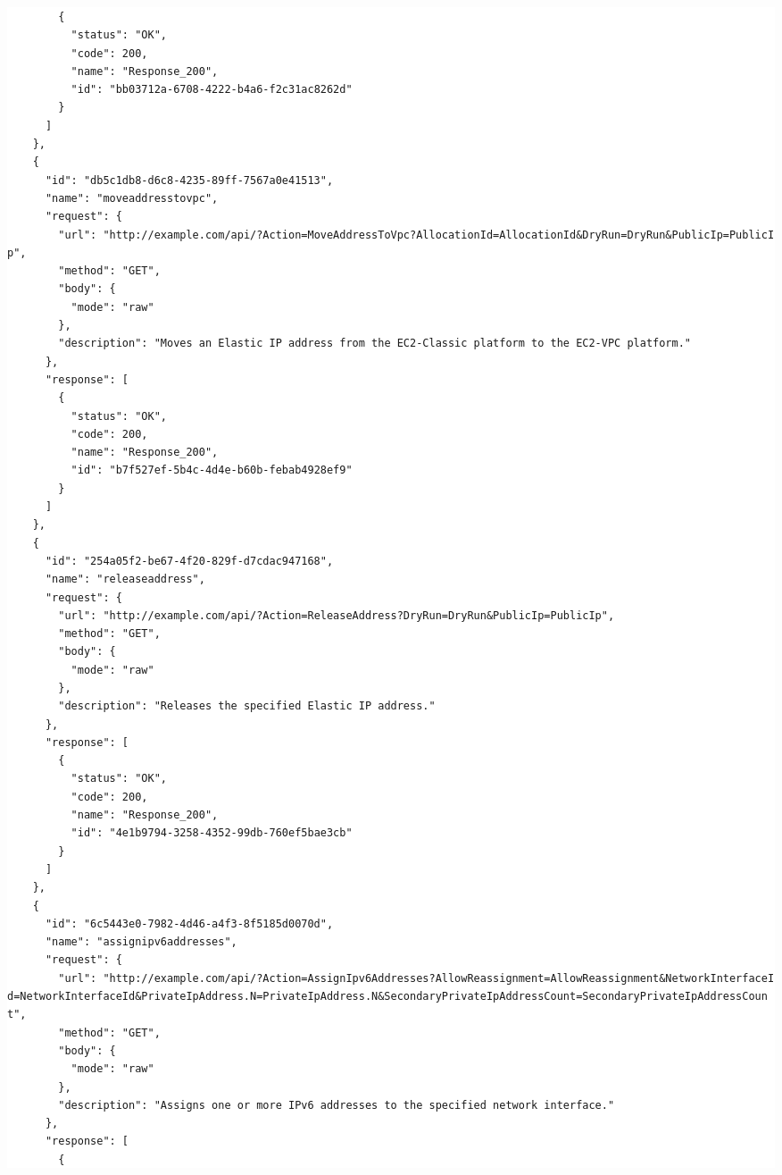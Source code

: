             {
              "status": "OK",
              "code": 200,
              "name": "Response_200",
              "id": "bb03712a-6708-4222-b4a6-f2c31ac8262d"
            }
          ]
        },
        {
          "id": "db5c1db8-d6c8-4235-89ff-7567a0e41513",
          "name": "moveaddresstovpc",
          "request": {
            "url": "http://example.com/api/?Action=MoveAddressToVpc?AllocationId=AllocationId&DryRun=DryRun&PublicIp=PublicIp",
            "method": "GET",
            "body": {
              "mode": "raw"
            },
            "description": "Moves an Elastic IP address from the EC2-Classic platform to the EC2-VPC platform."
          },
          "response": [
            {
              "status": "OK",
              "code": 200,
              "name": "Response_200",
              "id": "b7f527ef-5b4c-4d4e-b60b-febab4928ef9"
            }
          ]
        },
        {
          "id": "254a05f2-be67-4f20-829f-d7cdac947168",
          "name": "releaseaddress",
          "request": {
            "url": "http://example.com/api/?Action=ReleaseAddress?DryRun=DryRun&PublicIp=PublicIp",
            "method": "GET",
            "body": {
              "mode": "raw"
            },
            "description": "Releases the specified Elastic IP address."
          },
          "response": [
            {
              "status": "OK",
              "code": 200,
              "name": "Response_200",
              "id": "4e1b9794-3258-4352-99db-760ef5bae3cb"
            }
          ]
        },
        {
          "id": "6c5443e0-7982-4d46-a4f3-8f5185d0070d",
          "name": "assignipv6addresses",
          "request": {
            "url": "http://example.com/api/?Action=AssignIpv6Addresses?AllowReassignment=AllowReassignment&NetworkInterfaceId=NetworkInterfaceId&PrivateIpAddress.N=PrivateIpAddress.N&SecondaryPrivateIpAddressCount=SecondaryPrivateIpAddressCount",
            "method": "GET",
            "body": {
              "mode": "raw"
            },
            "description": "Assigns one or more IPv6 addresses to the specified network interface."
          },
          "response": [
            {